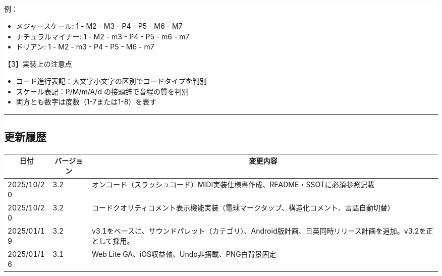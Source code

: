 例：
- メジャースケール: 1 - M2 - M3 - P4 - P5 - M6 - M7
- ナチュラルマイナー: 1 - M2 - m3 - P4 - P5 - m6 - m7
- ドリアン: 1 - M2 - m3 - P4 - P5 - M6 - m7

【3】実装上の注意点
- コード進行表記：大文字小文字の区別でコードタイプを判別
- スケール表記：P/M/m/A/d の接頭辞で音程の質を判別
- 両方とも数字は度数（1-7または1-8）を表す

---

## 更新履歴

| 日付 | バージョン | 変更内容 |
|------|-----------|---------|
| 2025/10/20 | 3.2 | オンコード（スラッシュコード）MIDI実装仕様書作成、README・SSOTに必須参照記載 |
| 2025/10/20 | 3.2 | コードクオリティコメント表示機能実装（電球マークタップ、構造化コメント、言語自動切替） |
| 2025/01/19 | 3.2 | v3.1をベースに、サウンドパレット（カテゴリ）、Android版計画、日英同時リリース計画を追加。v3.2を正として採用。 |
| 2025/01/16 | 3.1 | Web Lite GA、iOS収益軸、Undo非搭載、PNG白背景固定 |
